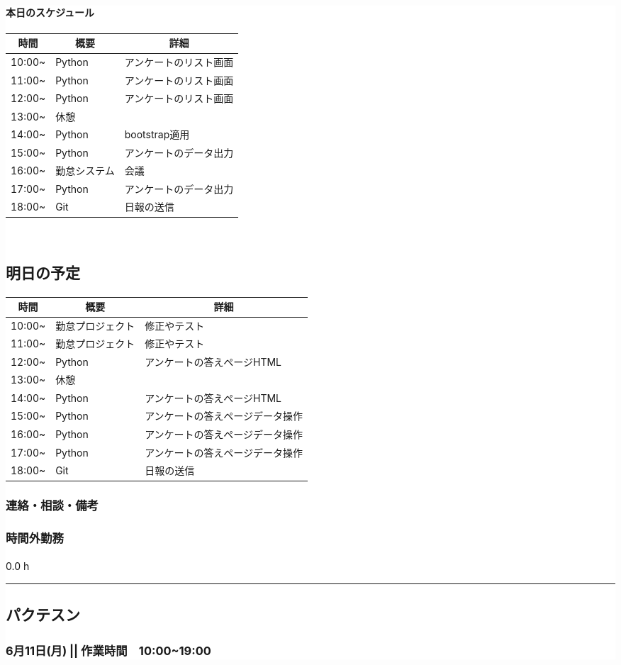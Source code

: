 
#### 本日のスケジュール
|時間 |概要 |詳細 |
|---|---|---|
|10:00~ |Python |アンケートのリスト画面 |
|11:00~ |Python |アンケートのリスト画面 |
|12:00~ |Python |アンケートのリスト画面 |
|13:00~ |休憩 | |
|14:00~ |Python |bootstrap適用 |
|15:00~ |Python |アンケートのデータ出力 |
|16:00~ |勤怠システム |会議 |
|17:00~ |Python |アンケートのデータ出力 |
|18:00~ |Git|日報の送信 |

　　　
## 明日の予定
|時間 |概要 |詳細 |
|---|---|---|
|10:00~ |勤怠プロジェクト|修正やテスト |
|11:00~ |勤怠プロジェクト|修正やテスト |
|12:00~ |Python |アンケートの答えページHTML |
|13:00~ |休憩 | |
|14:00~ |Python |アンケートの答えページHTML |
|15:00~ |Python |アンケートの答えページデータ操作 |
|16:00~ |Python |アンケートの答えページデータ操作 |
|17:00~ |Python |アンケートの答えページデータ操作 |
|18:00~ |Git |日報の送信 |

### 連絡・相談・備考

### 時間外勤務
0.0 h



---



## パクテスン
### 6月11日(月) || 作業時間　10:00~19:00
